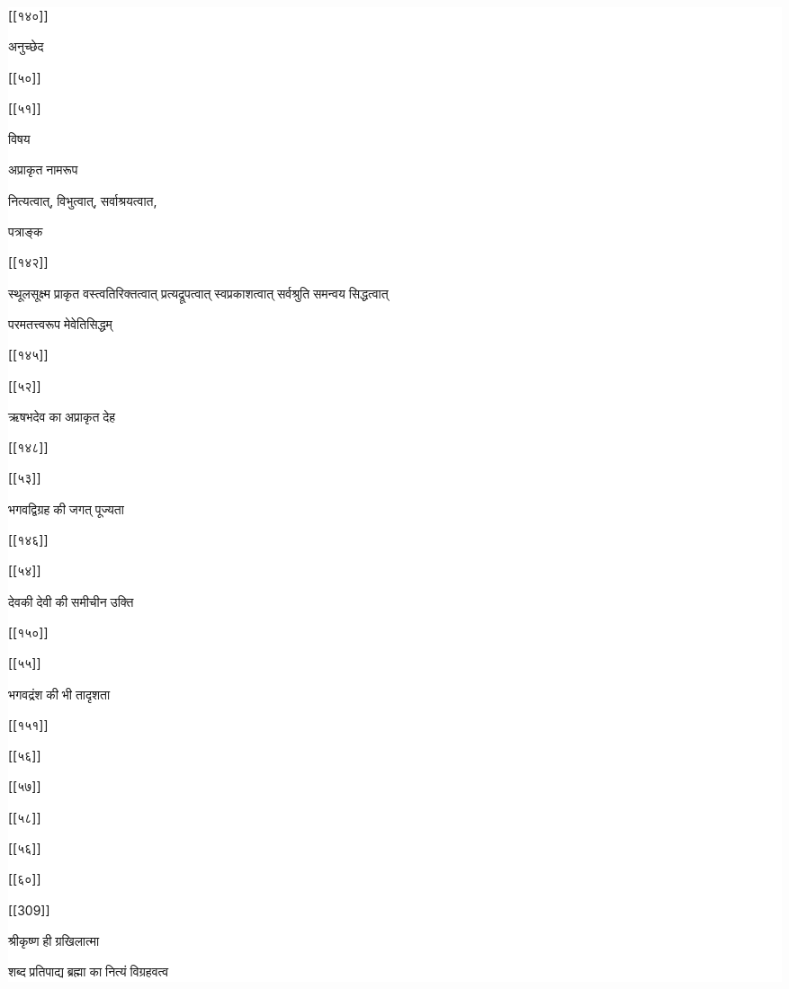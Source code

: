 [[१४०]]

अनुच्छेद 

[[५०]]

[[५१]]

विषय 

अप्राकृत नामरूप 

नित्यत्वात्, विभुत्वात्, सर्वाश्रयत्वात, 

पत्राङ्क 

[[१४२]]

स्थूलसूक्ष्म प्राकृत वस्त्वतिरिक्तत्वात् प्रत्यद्रूपत्वात् स्वप्रकाशत्वात् सर्वश्रुति समन्वय सिद्धत्वात् 

परमतत्त्वरूप मेवेतिसिद्धम् 

[[१४५]]

[[५२]]

ऋषभदेव का अप्राकृत देह 

[[१४८]]

[[५३]]

भगवद्विग्रह की जगत् पूज्यता 

[[१४६]]

[[५४]]

देवकी देवी की समीचीन उक्ति 

[[१५०]]

[[५५]]

भगवद्रंश की भी तादृशता 

[[१५१]]

[[५६]]

[[५७]]

[[५८]]

[[५६]]

[[६०]]

[[309]]

श्रीकृष्ण ही ग्रखिलात्मा 

शब्द प्रतिपाद्य ब्रह्मा का नित्यं विग्रहवत्व 
